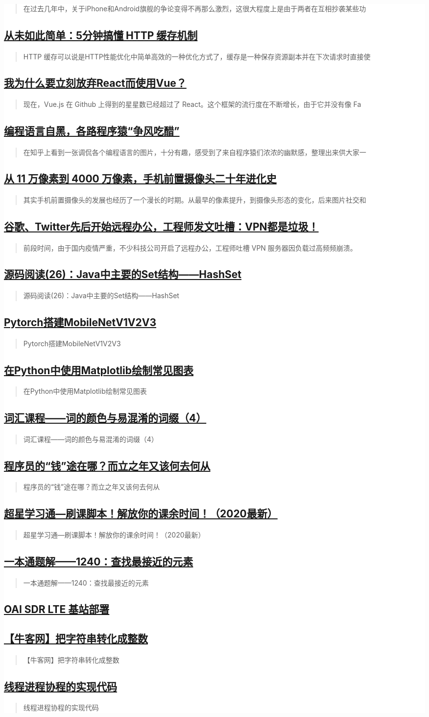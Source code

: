  > 在过去几年中，关于iPhone和Android旗舰的争论变得不再那么激烈，这很大程度上是由于两者在互相抄袭某些功
 ## [从未如此简单：5分钟搞懂 HTTP 缓存机制](http://news.51cto.com/art/202003/611774.htm)
 > HTTP 缓存可以说是HTTP性能优化中简单高效的一种优化方式了，缓存是一种保存资源副本并在下次请求时直接使
 ## [我为什么要立刻放弃React而使用Vue？](http://developer.51cto.com/art/202003/611767.htm)
 > 现在，Vue.js 在 Github 上得到的星星数已经超过了 React。这个框架的流行度在不断增长，由于它并没有像 Fa
 ## [编程语言自黑，各路程序猿“争风吃醋”](http://news.51cto.com/art/202003/611766.htm)
 > 在知乎上看到一张调侃各个编程语言的图片，十分有趣，感受到了来自程序猿们浓浓的幽默感，整理出来供大家一
 ## [从 11 万像素到 4000 万像素，手机前置摄像头二十年进化史](http://mobile.51cto.com/news-611763.htm)
 > 其实手机前置摄像头的发展也经历了一个漫长的时期。从最早的像素提升，到摄像头形态的变化，后来图片社交和
 ## [谷歌、Twitter先后开始远程办公，工程师发文吐槽：VPN都是垃圾！](http://news.51cto.com/art/202003/611768.htm)
 > 前段时间，由于国内疫情严重，不少科技公司开启了远程办公，工程师吐槽 VPN 服务器因负载过高频频崩溃。
 ## [源码阅读(26)：Java中主要的Set结构——HashSet](https://blog.csdn.net/yinwenjie/article/details/104506500)
 > 源码阅读(26)：Java中主要的Set结构——HashSet
 ## [Pytorch搭建MobileNetV1V2V3](https://blog.csdn.net/weixin_40893939/article/details/104619428)
 > Pytorch搭建MobileNetV1V2V3
 ## [在Python中使用Matplotlib绘制常见图表](https://blog.csdn.net/theVicTory/article/details/104571096)
 > 在Python中使用Matplotlib绘制常见图表
 ## [词汇课程——词的颜色与易混淆的词缀（4）](https://blog.csdn.net/qq_35082030/article/details/104614692)
 > 词汇课程——词的颜色与易混淆的词缀（4）
 ## [程序员的“钱”途在哪？而立之年又该何去何从](https://blog.csdn.net/qiulin_wu/article/details/104585969)
 > 程序员的“钱”途在哪？而立之年又该何去何从
 ## [超星学习通—刷课脚本！解放你的课余时间！（2020最新）](https://blog.csdn.net/qq_31254489/article/details/104579438)
 > 超星学习通—刷课脚本！解放你的课余时间！（2020最新）
 ## [一本通题解——1240：查找最接近的元素](https://blog.csdn.net/justidle/article/details/104617383)
 > 一本通题解——1240：查找最接近的元素
 ## [OAI SDR LTE 基站部署](https://blog.csdn.net/Jmilk/article/details/103195481)
 > 
 ## [【牛客网】把字符串转化成整数](https://blog.csdn.net/ZD_012/article/details/104615165)
 > 【牛客网】把字符串转化成整数
 ## [线程进程协程的实现代码](https://blog.csdn.net/Bankofli/article/details/104602688)
 > 线程进程协程的实现代码